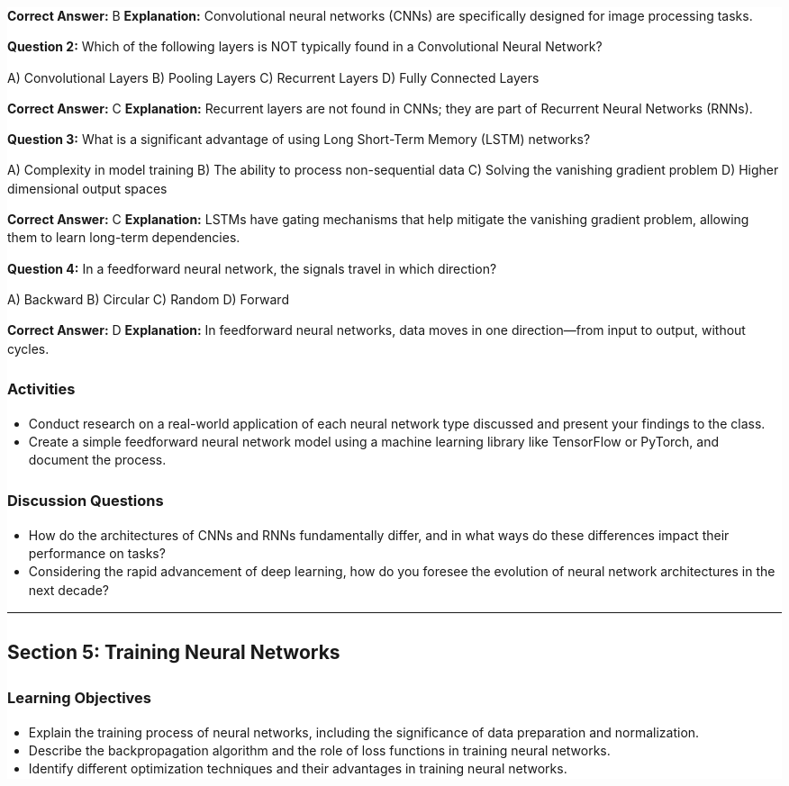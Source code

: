 **Correct Answer:** B
**Explanation:** Convolutional neural networks (CNNs) are specifically designed for image processing tasks.

**Question 2:** Which of the following layers is NOT typically found in a Convolutional Neural Network?

  A) Convolutional Layers
  B) Pooling Layers
  C) Recurrent Layers
  D) Fully Connected Layers

**Correct Answer:** C
**Explanation:** Recurrent layers are not found in CNNs; they are part of Recurrent Neural Networks (RNNs).

**Question 3:** What is a significant advantage of using Long Short-Term Memory (LSTM) networks?

  A) Complexity in model training
  B) The ability to process non-sequential data
  C) Solving the vanishing gradient problem
  D) Higher dimensional output spaces

**Correct Answer:** C
**Explanation:** LSTMs have gating mechanisms that help mitigate the vanishing gradient problem, allowing them to learn long-term dependencies.

**Question 4:** In a feedforward neural network, the signals travel in which direction?

  A) Backward
  B) Circular
  C) Random
  D) Forward

**Correct Answer:** D
**Explanation:** In feedforward neural networks, data moves in one direction—from input to output, without cycles.

### Activities
- Conduct research on a real-world application of each neural network type discussed and present your findings to the class.
- Create a simple feedforward neural network model using a machine learning library like TensorFlow or PyTorch, and document the process.

### Discussion Questions
- How do the architectures of CNNs and RNNs fundamentally differ, and in what ways do these differences impact their performance on tasks?
- Considering the rapid advancement of deep learning, how do you foresee the evolution of neural network architectures in the next decade?

---

## Section 5: Training Neural Networks

### Learning Objectives
- Explain the training process of neural networks, including the significance of data preparation and normalization.
- Describe the backpropagation algorithm and the role of loss functions in training neural networks.
- Identify different optimization techniques and their advantages in training neural networks.
